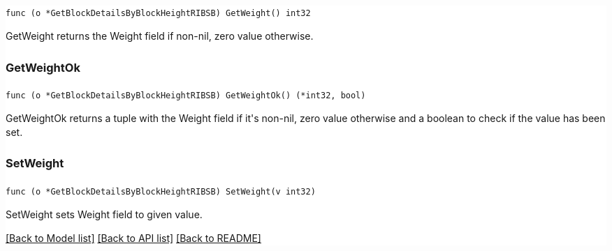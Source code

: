 `func (o *GetBlockDetailsByBlockHeightRIBSB) GetWeight() int32`

GetWeight returns the Weight field if non-nil, zero value otherwise.

### GetWeightOk

`func (o *GetBlockDetailsByBlockHeightRIBSB) GetWeightOk() (*int32, bool)`

GetWeightOk returns a tuple with the Weight field if it's non-nil, zero value otherwise
and a boolean to check if the value has been set.

### SetWeight

`func (o *GetBlockDetailsByBlockHeightRIBSB) SetWeight(v int32)`

SetWeight sets Weight field to given value.



[[Back to Model list]](../README.md#documentation-for-models) [[Back to API list]](../README.md#documentation-for-api-endpoints) [[Back to README]](../README.md)


